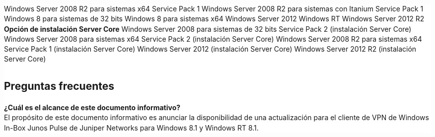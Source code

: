 </tr>
<tr class="even">
<td style="border:1px solid black;">Windows Server 2008 R2 para sistemas x64 Service Pack 1</td>
</tr>
<tr class="odd">
<td style="border:1px solid black;">Windows Server 2008 R2 para sistemas con Itanium Service Pack 1</td>
</tr>
<tr class="even">
<td style="border:1px solid black;">Windows 8 para sistemas de 32 bits</td>
</tr>
<tr class="odd">
<td style="border:1px solid black;">Windows 8 para sistemas x64</td>
</tr>
<tr class="even">
<td style="border:1px solid black;">Windows Server 2012</td>
</tr>
<tr class="odd">
<td style="border:1px solid black;">Windows RT</td>
</tr>
<tr class="even">
<td style="border:1px solid black;">Windows Server 2012 R2</td>
</tr>
<tr class="odd">
<td style="border:1px solid black;"><strong>Opción de instalación Server Core</strong></td>
</tr>
<tr class="even">
<td style="border:1px solid black;">Windows Server 2008 para sistemas de 32 bits Service Pack 2 (instalación Server Core)</td>
</tr>
<tr class="odd">
<td style="border:1px solid black;">Windows Server 2008 para sistemas x64 Service Pack 2 (instalación Server Core)</td>
</tr>
<tr class="even">
<td style="border:1px solid black;">Windows Server 2008 R2 para sistemas x64 Service Pack 1 (instalación Server Core)</td>
</tr>
<tr class="odd">
<td style="border:1px solid black;">Windows Server 2012 (instalación Server Core)</td>
</tr>
<tr class="even">
<td style="border:1px solid black;">Windows Server 2012 R2 (instalación Server Core)</td>
</tr>
</tbody>
</table>
  
Preguntas frecuentes  
--------------------
  
**¿Cuál es el alcance de este documento informativo?**   
El propósito de este documento informativo es anunciar la disponibilidad de una actualización para el cliente de VPN de Windows In-Box Junos Pulse de Juniper Networks para Windows 8.1 y Windows RT 8.1.
  
